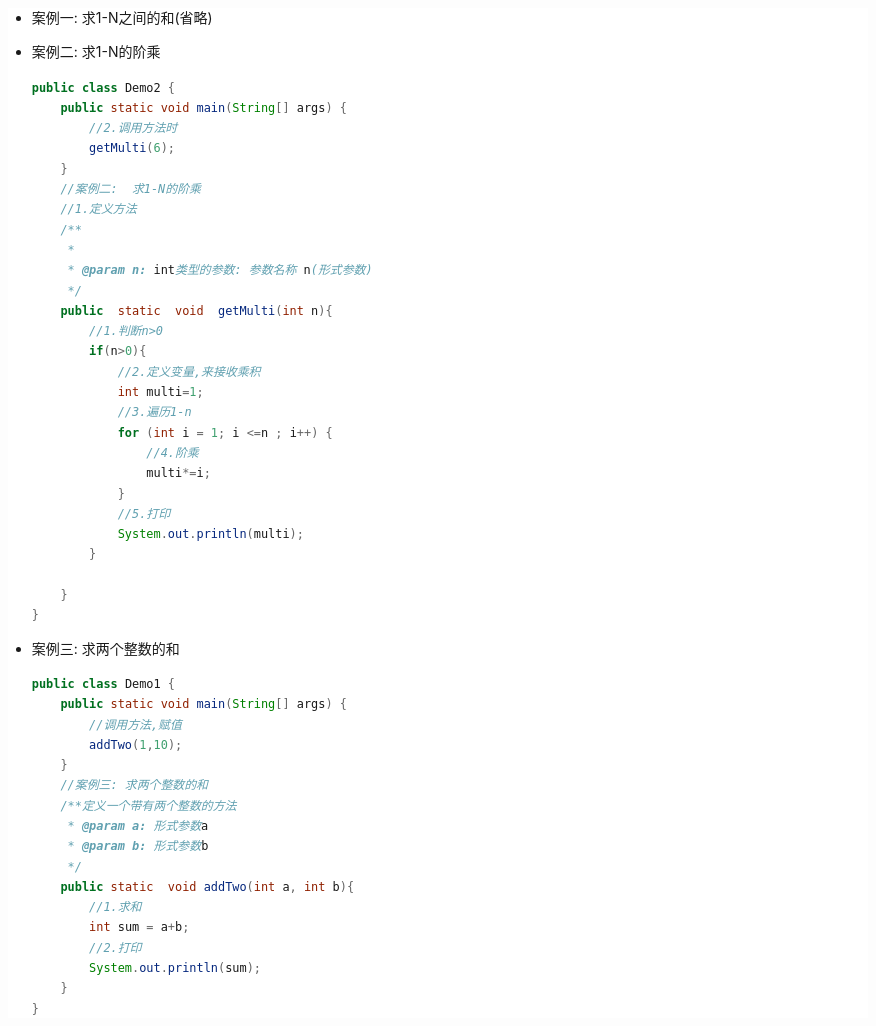 * 案例一:  求1-N之间的和(省略)

* 案例二:  求1-N的阶乘

  ~~~~java
  public class Demo2 {
      public static void main(String[] args) {
          //2.调用方法时
          getMulti(6);
      }
      //案例二:  求1-N的阶乘
      //1.定义方法
      /**
       *
       * @param n: int类型的参数: 参数名称 n(形式参数)
       */
      public  static  void  getMulti(int n){
          //1.判断n>0
          if(n>0){
              //2.定义变量,来接收乘积
              int multi=1;
              //3.遍历1-n
              for (int i = 1; i <=n ; i++) {
                  //4.阶乘
                  multi*=i;
              }
              //5.打印
              System.out.println(multi);
          }
  
      }
  }
  
  ~~~~

  

* 案例三: 求两个整数的和

  ~~~~java
  public class Demo1 {
      public static void main(String[] args) {
          //调用方法,赋值
          addTwo(1,10);
      }
      //案例三: 求两个整数的和
      /**定义一个带有两个整数的方法
       * @param a: 形式参数a
       * @param b: 形式参数b
       */
      public static  void addTwo(int a, int b){
          //1.求和
          int sum = a+b;
          //2.打印
          System.out.println(sum);
      }
  }
  ~~~~

